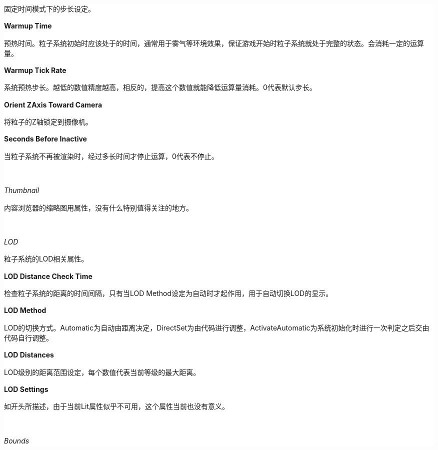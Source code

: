 
固定时间模式下的步长设定。


**Warmup Time**


预热时间。粒子系统初始时应该处于的时间，通常用于雾气等环境效果，保证游戏开始时粒子系统就处于完整的状态。会消耗一定的运算量。


**Warmup Tick Rate**


系统预热步长。越低的数值精度越高，相反的，提高这个数值就能降低运算量消耗。0代表默认步长。


**Orient ZAxis Toward Camera**


将粒子的Z轴锁定到摄像机。


**Seconds Before Inactive**


当粒子系统不再被渲染时，经过多长时间才停止运算，0代表不停止。


 


*Thumbnail*


内容浏览器的缩略图用属性，没有什么特别值得关注的地方。


 


*LOD*


粒子系统的LOD相关属性。


**LOD Distance Check Time**


检查粒子系统的距离的时间间隔，只有当LOD Method设定为自动时才起作用，用于自动切换LOD的显示。


**LOD Method**


LOD的切换方式。Automatic为自动由距离决定，DirectSet为由代码进行调整，ActivateAutomatic为系统初始化时进行一次判定之后交由代码自行调整。


**LOD Distances**


LOD级别的距离范围设定，每个数值代表当前等级的最大距离。


**LOD Settings**


如开头所描述，由于当前Lit属性似乎不可用，这个属性当前也没有意义。


 


*Bounds*
